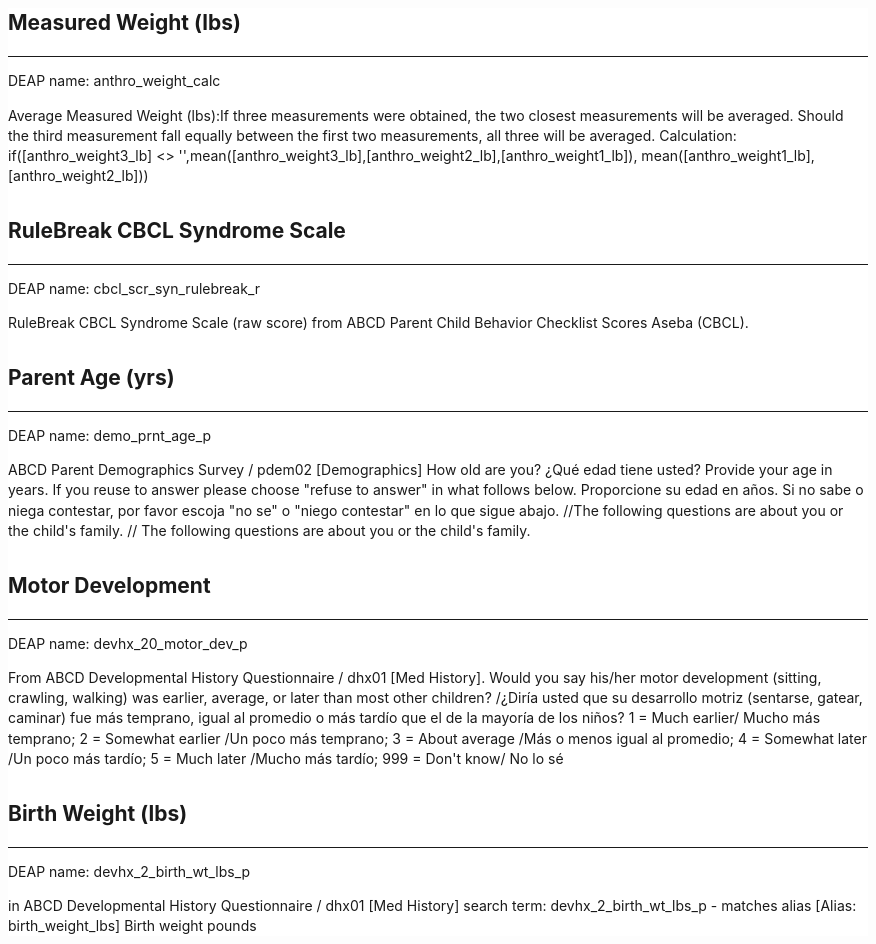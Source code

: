 ## Measured Weight (lbs)
--------------------
DEAP name: anthro_weight_calc

Average Measured Weight (lbs):If three measurements were obtained, the two closest measurements will be averaged. Should the third measurement fall equally between the first two measurements, all three will be averaged.
Calculation: if([anthro_weight3_lb] <> '',mean([anthro_weight3_lb],[anthro_weight2_lb],[anthro_weight1_lb]), mean([anthro_weight1_lb],[anthro_weight2_lb]))


## RuleBreak CBCL Syndrome Scale
-------------------------
DEAP name: cbcl_scr_syn_rulebreak_r

RuleBreak CBCL Syndrome Scale (raw score) from ABCD Parent Child Behavior Checklist Scores Aseba (CBCL).


## Parent Age (yrs)
--------------------------
DEAP name: demo_prnt_age_p

ABCD Parent Demographics Survey / pdem02 [Demographics]
How old are you? ¿Qué edad tiene usted?
Provide your age in years. If you reuse to answer please choose "refuse to answer" in what follows below. Proporcione su edad en años. Si no sabe o niega contestar, por favor escoja "no se" o "niego contestar" en lo que sigue abajo. //The following questions are about you or the child's family. // The following questions are about you or the child's family.


## Motor Development
---------------------
DEAP name: devhx_20_motor_dev_p

From ABCD Developmental History Questionnaire / dhx01 [Med History].
Would you say his/her motor development (sitting, crawling, walking) was earlier, average, or later than most other children? /¿Diría usted que su desarrollo motriz (sentarse, gatear, caminar) fue más temprano, igual al promedio o más tardío que el de la mayoría de los niños?
1 = Much earlier/ Mucho más temprano; 2 = Somewhat earlier /Un poco más temprano; 3 = About average /Más o menos igual al promedio; 4 = Somewhat later /Un poco más tardío; 5 = Much later /Mucho más tardío; 999 = Don't know/ No lo sé


## Birth Weight (lbs)
------------------------
DEAP name: devhx_2_birth_wt_lbs_p

in ABCD Developmental History Questionnaire / dhx01 [Med History]
search term: devhx_2_birth_wt_lbs_p - matches alias [Alias: birth_weight_lbs]
Birth weight pounds
